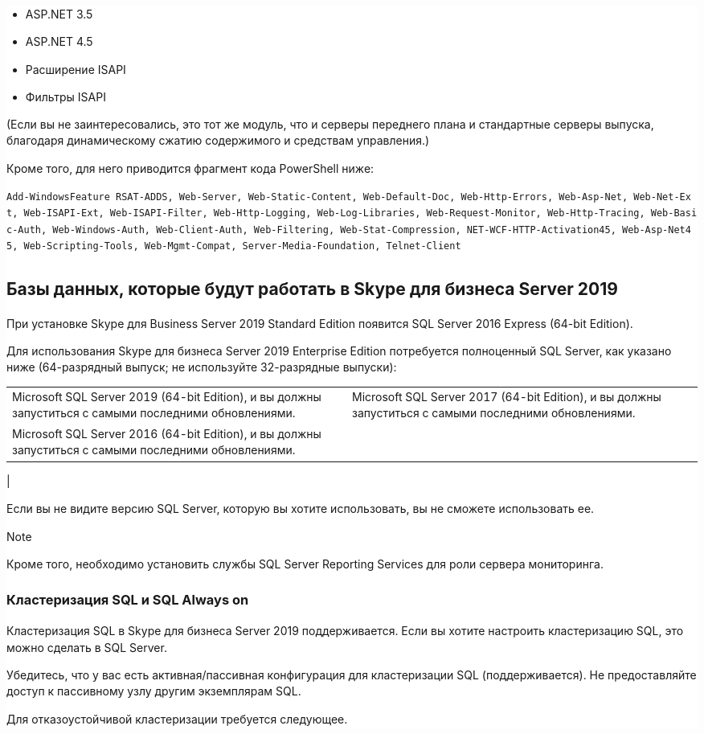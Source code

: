   - ASP.NET 3.5
    
  - ASP.NET 4.5
    
  - Расширение ISAPI
    
  - Фильтры ISAPI
    
(Если вы не заинтересовались, это тот же модуль, что и серверы переднего плана и стандартные серверы выпуска, благодаря динамическому сжатию содержимого и средствам управления.)
  
Кроме того, для него приводится фрагмент кода PowerShell ниже:
  
```
Add-WindowsFeature RSAT-ADDS, Web-Server, Web-Static-Content, Web-Default-Doc, Web-Http-Errors, Web-Asp-Net, Web-Net-Ext, Web-ISAPI-Ext, Web-ISAPI-Filter, Web-Http-Logging, Web-Log-Libraries, Web-Request-Monitor, Web-Http-Tracing, Web-Basic-Auth, Web-Windows-Auth, Web-Client-Auth, Web-Filtering, Web-Stat-Compression, NET-WCF-HTTP-Activation45, Web-Asp-Net45, Web-Scripting-Tools, Web-Mgmt-Compat, Server-Media-Foundation, Telnet-Client
```

## <a name="back-end-databases-that-will-work-with-skype-for-business-server-2019"></a>Базы данных, которые будут работать в Skype для бизнеса Server 2019
<a name="DBs"> </a>

При установке Skype для Business Server 2019 Standard Edition появится SQL Server 2016 Express (64-bit Edition).

Для использования Skype для бизнеса Server 2019 Enterprise Edition потребуется полноценный SQL Server, как указано ниже (64-разрядный выпуск; не используйте 32-разрядные выпуски):
  
||||
|:-----|:-----|:-----|
|Microsoft SQL Server 2019 (64-bit Edition), и вы должны запуститься с самыми последними обновлениями.  <br/> |Microsoft SQL Server 2017 (64-bit Edition), и вы должны запуститься с самыми последними обновлениями.  <br/> |
Microsoft SQL Server 2016 (64-bit Edition), и вы должны запуститься с самыми последними обновлениями.|
 |

Если вы не видите версию SQL Server, которую вы хотите использовать, вы не сможете использовать ее.
  
> [!NOTE]
> Кроме того, необходимо установить службы SQL Server Reporting Services для роли сервера мониторинга. 
  
### <a name="sql-clustering-and-sql-always-on"></a>Кластеризация SQL и SQL Always on

Кластеризация SQL в Skype для бизнеса Server 2019 поддерживается. Если вы хотите настроить кластеризацию SQL, это можно сделать в SQL Server.
  
Убедитесь, что у вас есть активная/пассивная конфигурация для кластеризации SQL (поддерживается). Не предоставляйте доступ к пассивному узлу другим экземплярам SQL.
  
Для отказоустойчивой кластеризации требуется следующее.
  